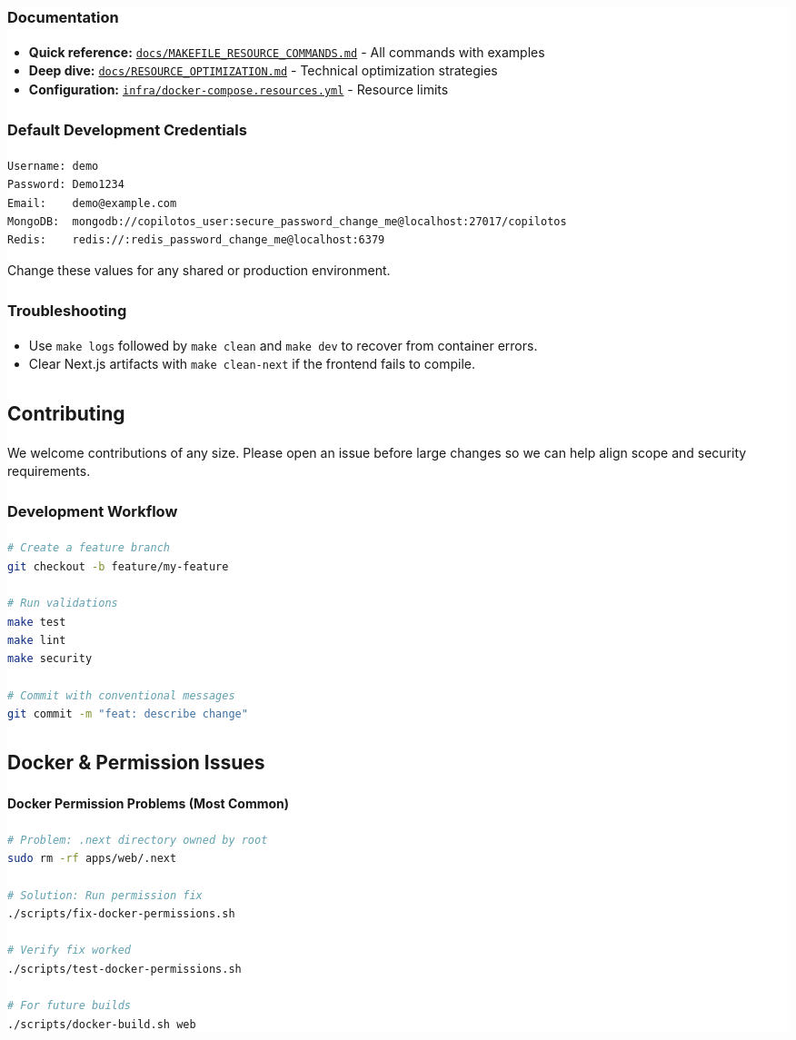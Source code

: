 ### Documentation

- **Quick reference:** [`docs/MAKEFILE_RESOURCE_COMMANDS.md`](docs/MAKEFILE_RESOURCE_COMMANDS.md) - All commands with examples
- **Deep dive:** [`docs/RESOURCE_OPTIMIZATION.md`](docs/RESOURCE_OPTIMIZATION.md) - Technical optimization strategies
- **Configuration:** [`infra/docker-compose.resources.yml`](infra/docker-compose.resources.yml) - Resource limits

### Default Development Credentials

```
Username: demo
Password: Demo1234
Email:    demo@example.com
MongoDB:  mongodb://copilotos_user:secure_password_change_me@localhost:27017/copilotos
Redis:    redis://:redis_password_change_me@localhost:6379
```

Change these values for any shared or production environment.

### Troubleshooting

- Use `make logs` followed by `make clean` and `make dev` to recover from container errors.
- Clear Next.js artifacts with `make clean-next` if the frontend fails to compile.

## Contributing

We welcome contributions of any size. Please open an issue before large changes so we can help align scope and security requirements.

### Development Workflow

```bash
# Create a feature branch
git checkout -b feature/my-feature

# Run validations
make test
make lint
make security

# Commit with conventional messages
git commit -m "feat: describe change"
```

## Docker & Permission Issues

#### Docker Permission Problems (Most Common)
```bash
# Problem: .next directory owned by root
sudo rm -rf apps/web/.next

# Solution: Run permission fix
./scripts/fix-docker-permissions.sh

# Verify fix worked
./scripts/test-docker-permissions.sh

# For future builds
./scripts/docker-build.sh web
```

